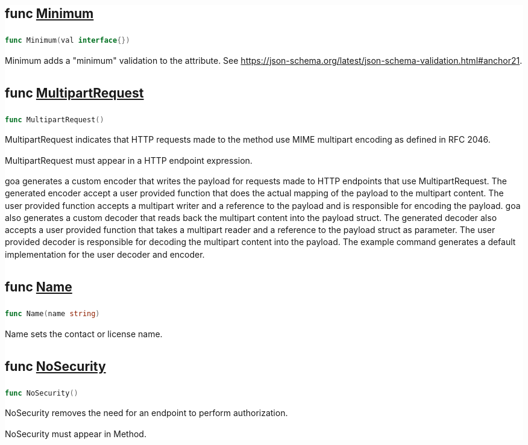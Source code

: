 

## <a name="Minimum">func</a> [Minimum](/src/target/aliases.go?s=25013:25042#L765)
``` go
func Minimum(val interface{})
```
Minimum adds a "minimum" validation to the attribute.
See <a href="https://json-schema.org/latest/json-schema-validation.html#anchor21">https://json-schema.org/latest/json-schema-validation.html#anchor21</a>.



## <a name="MultipartRequest">func</a> [MultipartRequest](/src/target/http.go?s=18922:18945#L559)
``` go
func MultipartRequest()
```
MultipartRequest indicates that HTTP requests made to the method use
MIME multipart encoding as defined in RFC 2046.

MultipartRequest must appear in a HTTP endpoint expression.

goa generates a custom encoder that writes the payload for requests made to
HTTP endpoints that use MultipartRequest. The generated encoder accept a
user provided function that does the actual mapping of the payload to the
multipart content. The user provided function accepts a multipart writer
and a reference to the payload and is responsible for encoding the payload.
goa also generates a custom decoder that reads back the multipart content
into the payload struct. The generated decoder also accepts a user provided
function that takes a multipart reader and a reference to the payload struct
as parameter. The user provided decoder is responsible for decoding the
multipart content into the payload. The example command generates a default
implementation for the user decoder and encoder.



## <a name="Name">func</a> [Name](/src/target/aliases.go?s=25108:25130#L770)
``` go
func Name(name string)
```
Name sets the contact or license name.



## <a name="NoSecurity">func</a> [NoSecurity](/src/target/aliases.go?s=25265:25282#L777)
``` go
func NoSecurity()
```
NoSecurity removes the need for an endpoint to perform authorization.

NoSecurity must appear in Method.
